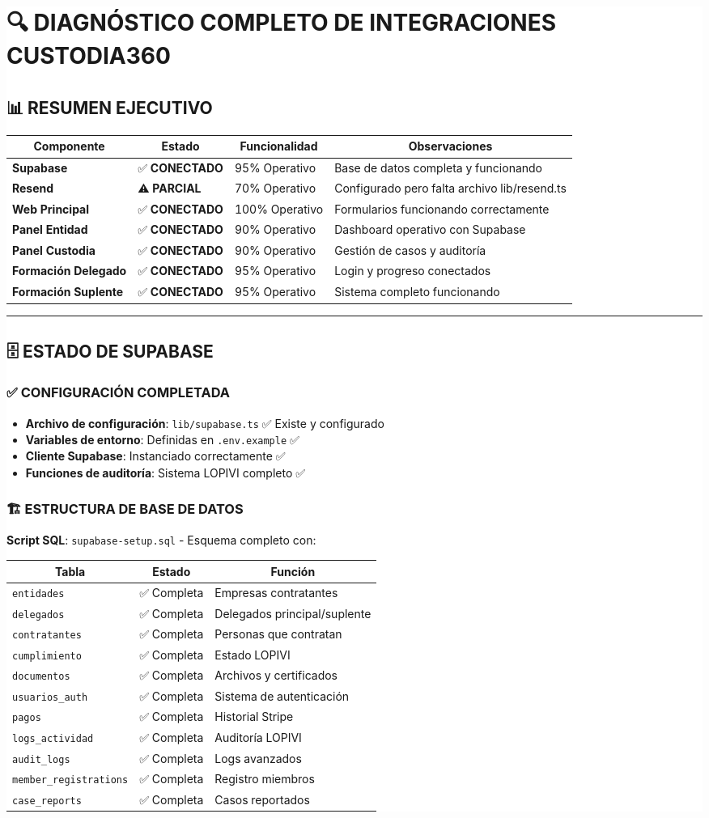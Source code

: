 # 🔍 DIAGNÓSTICO COMPLETO DE INTEGRACIONES CUSTODIA360

## 📊 **RESUMEN EJECUTIVO**

| Componente | Estado | Funcionalidad | Observaciones |
|------------|---------|---------------|---------------|
| **Supabase** | ✅ **CONECTADO** | 95% Operativo | Base de datos completa y funcionando |
| **Resend** | ⚠️ **PARCIAL** | 70% Operativo | Configurado pero falta archivo lib/resend.ts |
| **Web Principal** | ✅ **CONECTADO** | 100% Operativo | Formularios funcionando correctamente |
| **Panel Entidad** | ✅ **CONECTADO** | 90% Operativo | Dashboard operativo con Supabase |
| **Panel Custodia** | ✅ **CONECTADO** | 90% Operativo | Gestión de casos y auditoría |
| **Formación Delegado** | ✅ **CONECTADO** | 95% Operativo | Login y progreso conectados |
| **Formación Suplente** | ✅ **CONECTADO** | 95% Operativo | Sistema completo funcionando |

---

## 🗄️ **ESTADO DE SUPABASE**

### ✅ **CONFIGURACIÓN COMPLETADA**
- **Archivo de configuración**: `lib/supabase.ts` ✅ Existe y configurado
- **Variables de entorno**: Definidas en `.env.example` ✅
- **Cliente Supabase**: Instanciado correctamente ✅
- **Funciones de auditoría**: Sistema LOPIVI completo ✅

### 🏗️ **ESTRUCTURA DE BASE DE DATOS**
**Script SQL**: `supabase-setup.sql` - Esquema completo con:

| Tabla | Estado | Función |
|-------|---------|---------|
| `entidades` | ✅ Completa | Empresas contratantes |
| `delegados` | ✅ Completa | Delegados principal/suplente |
| `contratantes` | ✅ Completa | Personas que contratan |
| `cumplimiento` | ✅ Completa | Estado LOPIVI |
| `documentos` | ✅ Completa | Archivos y certificados |
| `usuarios_auth` | ✅ Completa | Sistema de autenticación |
| `pagos` | ✅ Completa | Historial Stripe |
| `logs_actividad` | ✅ Completa | Auditoría LOPIVI |
| `audit_logs` | ✅ Completa | Logs avanzados |
| `member_registrations` | ✅ Completa | Registro miembros |
| `case_reports` | ✅ Completa | Casos reportados |
